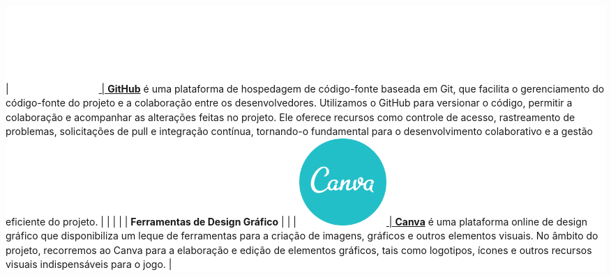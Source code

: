 | <a href="https://github.com/" target="_blank"><img src="assets/assetsREADME/github.png" width="125" height="125"> | <a href="https://github.com/" target="_blank">**GitHub**</a> é uma plataforma de hospedagem de código-fonte baseada em Git, que facilita o gerenciamento do código-fonte do projeto e a colaboração entre os desenvolvedores. Utilizamos o GitHub para versionar o código, permitir a colaboração e acompanhar as alterações feitas no projeto. Ele oferece recursos como controle de acesso, rastreamento de problemas, solicitações de pull e integração contínua, tornando-o fundamental para o desenvolvimento colaborativo e a gestão eficiente do projeto. |
| | |
| <span id="design_grafico"></span> **Ferramentas de Design Gráfico** | | 
| <a href="https://www.canva.com/" target="_blank"><img src="assets/assetsREADME/canva.png" width="125" height="125"> | <a href="https://www.canva.com/" target="_blank">**Canva**</a> é uma plataforma online de design gráfico que disponibiliza um leque de ferramentas para a criação de imagens, gráficos e outros elementos visuais. No âmbito do projeto, recorremos ao Canva para a elaboração e edição de elementos gráficos, tais como logotipos, ícones e outros recursos visuais indispensáveis para o jogo. |